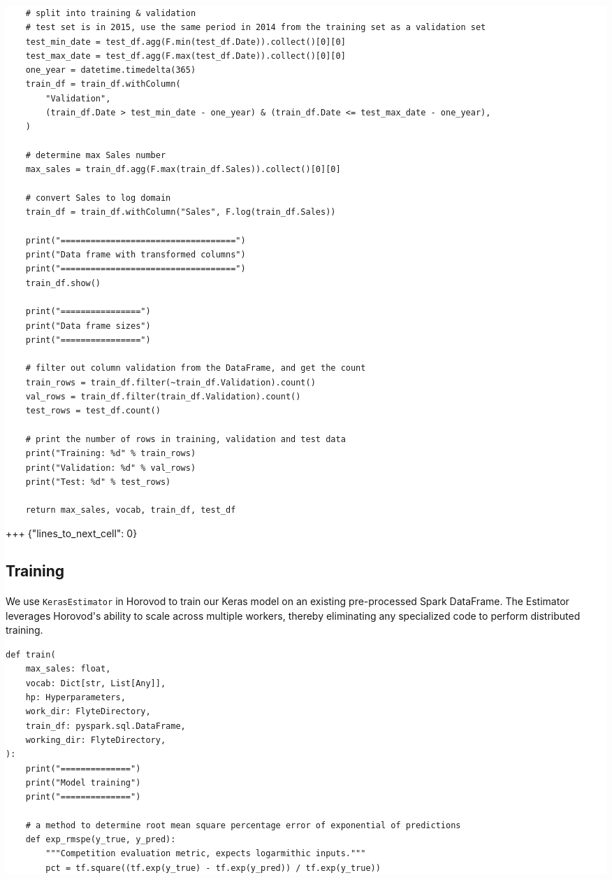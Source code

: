 ```{code-cell}
    # split into training & validation
    # test set is in 2015, use the same period in 2014 from the training set as a validation set
    test_min_date = test_df.agg(F.min(test_df.Date)).collect()[0][0]
    test_max_date = test_df.agg(F.max(test_df.Date)).collect()[0][0]
    one_year = datetime.timedelta(365)
    train_df = train_df.withColumn(
        "Validation",
        (train_df.Date > test_min_date - one_year) & (train_df.Date <= test_max_date - one_year),
    )

    # determine max Sales number
    max_sales = train_df.agg(F.max(train_df.Sales)).collect()[0][0]

    # convert Sales to log domain
    train_df = train_df.withColumn("Sales", F.log(train_df.Sales))

    print("===================================")
    print("Data frame with transformed columns")
    print("===================================")
    train_df.show()

    print("================")
    print("Data frame sizes")
    print("================")

    # filter out column validation from the DataFrame, and get the count
    train_rows = train_df.filter(~train_df.Validation).count()
    val_rows = train_df.filter(train_df.Validation).count()
    test_rows = test_df.count()

    # print the number of rows in training, validation and test data
    print("Training: %d" % train_rows)
    print("Validation: %d" % val_rows)
    print("Test: %d" % test_rows)

    return max_sales, vocab, train_df, test_df
```

+++ {"lines_to_next_cell": 0}

## Training

We use `KerasEstimator` in Horovod to train our Keras model on an existing pre-processed Spark DataFrame.
The Estimator leverages Horovod's ability to scale across multiple workers, thereby eliminating any specialized code to perform distributed training.

```{code-cell}
def train(
    max_sales: float,
    vocab: Dict[str, List[Any]],
    hp: Hyperparameters,
    work_dir: FlyteDirectory,
    train_df: pyspark.sql.DataFrame,
    working_dir: FlyteDirectory,
):
    print("==============")
    print("Model training")
    print("==============")

    # a method to determine root mean square percentage error of exponential of predictions
    def exp_rmspe(y_true, y_pred):
        """Competition evaluation metric, expects logarmithic inputs."""
        pct = tf.square((tf.exp(y_true) - tf.exp(y_pred)) / tf.exp(y_true))
```